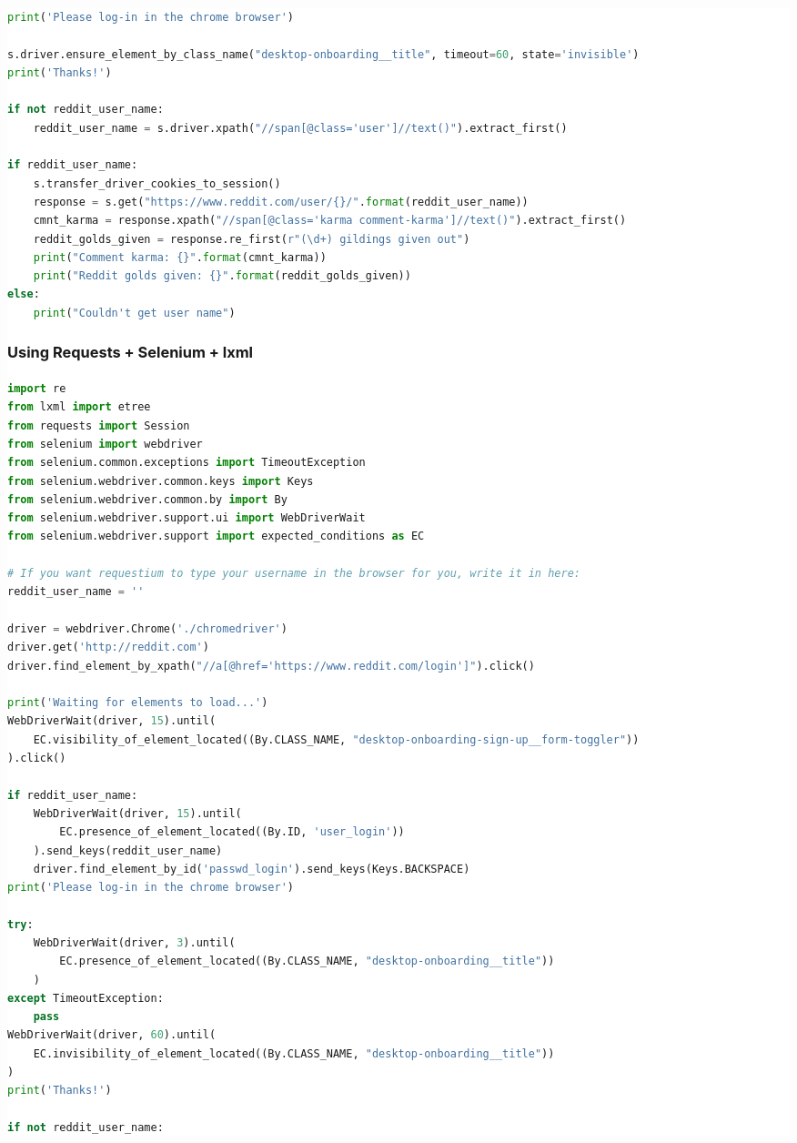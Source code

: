 ```python
print('Please log-in in the chrome browser')

s.driver.ensure_element_by_class_name("desktop-onboarding__title", timeout=60, state='invisible')
print('Thanks!')

if not reddit_user_name:
    reddit_user_name = s.driver.xpath("//span[@class='user']//text()").extract_first()

if reddit_user_name:
    s.transfer_driver_cookies_to_session()
    response = s.get("https://www.reddit.com/user/{}/".format(reddit_user_name))
    cmnt_karma = response.xpath("//span[@class='karma comment-karma']//text()").extract_first()
    reddit_golds_given = response.re_first(r"(\d+) gildings given out")
    print("Comment karma: {}".format(cmnt_karma))
    print("Reddit golds given: {}".format(reddit_golds_given))
else:
    print("Couldn't get user name")
```

### Using Requests + Selenium + lxml

```python
import re
from lxml import etree
from requests import Session
from selenium import webdriver
from selenium.common.exceptions import TimeoutException
from selenium.webdriver.common.keys import Keys
from selenium.webdriver.common.by import By
from selenium.webdriver.support.ui import WebDriverWait
from selenium.webdriver.support import expected_conditions as EC

# If you want requestium to type your username in the browser for you, write it in here:
reddit_user_name = ''

driver = webdriver.Chrome('./chromedriver')
driver.get('http://reddit.com')
driver.find_element_by_xpath("//a[@href='https://www.reddit.com/login']").click()

print('Waiting for elements to load...')
WebDriverWait(driver, 15).until(
    EC.visibility_of_element_located((By.CLASS_NAME, "desktop-onboarding-sign-up__form-toggler"))
).click()

if reddit_user_name:
    WebDriverWait(driver, 15).until(
        EC.presence_of_element_located((By.ID, 'user_login'))
    ).send_keys(reddit_user_name)
    driver.find_element_by_id('passwd_login').send_keys(Keys.BACKSPACE)
print('Please log-in in the chrome browser')

try:
    WebDriverWait(driver, 3).until(
        EC.presence_of_element_located((By.CLASS_NAME, "desktop-onboarding__title"))
    )
except TimeoutException:
    pass
WebDriverWait(driver, 60).until(
    EC.invisibility_of_element_located((By.CLASS_NAME, "desktop-onboarding__title"))
)
print('Thanks!')

if not reddit_user_name:
```
